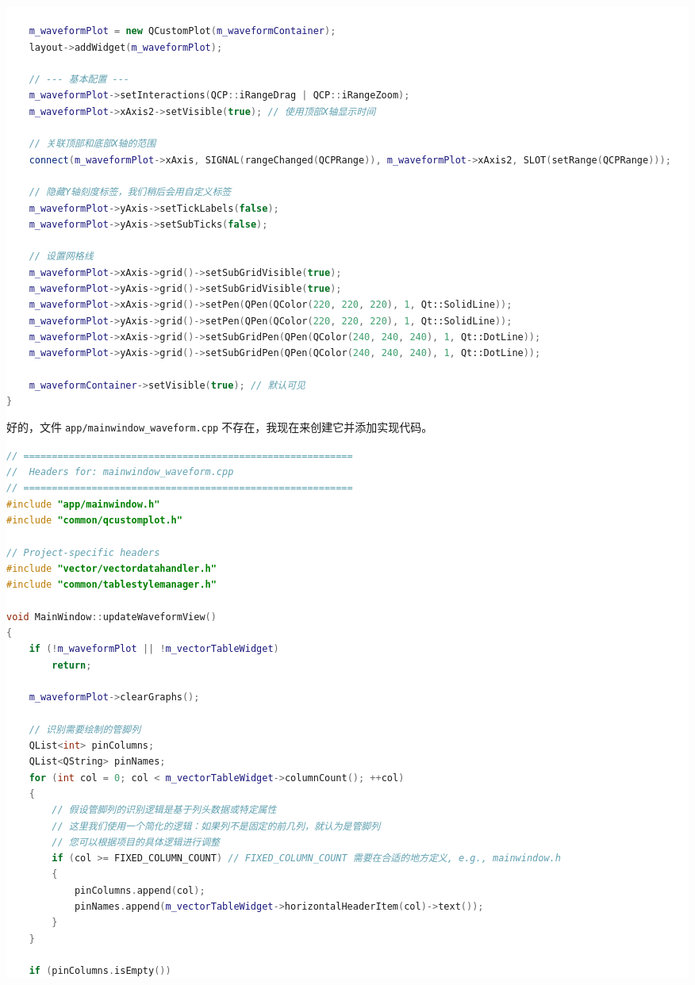 ```cpp

    m_waveformPlot = new QCustomPlot(m_waveformContainer);
    layout->addWidget(m_waveformPlot);

    // --- 基本配置 ---
    m_waveformPlot->setInteractions(QCP::iRangeDrag | QCP::iRangeZoom);
    m_waveformPlot->xAxis2->setVisible(true); // 使用顶部X轴显示时间

    // 关联顶部和底部X轴的范围
    connect(m_waveformPlot->xAxis, SIGNAL(rangeChanged(QCPRange)), m_waveformPlot->xAxis2, SLOT(setRange(QCPRange)));

    // 隐藏Y轴刻度标签，我们稍后会用自定义标签
    m_waveformPlot->yAxis->setTickLabels(false);
    m_waveformPlot->yAxis->setSubTicks(false);

    // 设置网格线
    m_waveformPlot->xAxis->grid()->setSubGridVisible(true);
    m_waveformPlot->yAxis->grid()->setSubGridVisible(true);
    m_waveformPlot->xAxis->grid()->setPen(QPen(QColor(220, 220, 220), 1, Qt::SolidLine));
    m_waveformPlot->yAxis->grid()->setPen(QPen(QColor(220, 220, 220), 1, Qt::SolidLine));
    m_waveformPlot->xAxis->grid()->setSubGridPen(QPen(QColor(240, 240, 240), 1, Qt::DotLine));
    m_waveformPlot->yAxis->grid()->setSubGridPen(QPen(QColor(240, 240, 240), 1, Qt::DotLine));

    m_waveformContainer->setVisible(true); // 默认可见
}
```

好的，文件 `app/mainwindow_waveform.cpp` 不存在，我现在来创建它并添加实现代码。

```cpp:app/mainwindow_waveform.cpp
// ==========================================================
//  Headers for: mainwindow_waveform.cpp
// ==========================================================
#include "app/mainwindow.h"
#include "common/qcustomplot.h"

// Project-specific headers
#include "vector/vectordatahandler.h"
#include "common/tablestylemanager.h"

void MainWindow::updateWaveformView()
{
    if (!m_waveformPlot || !m_vectorTableWidget)
        return;

    m_waveformPlot->clearGraphs();

    // 识别需要绘制的管脚列
    QList<int> pinColumns;
    QList<QString> pinNames;
    for (int col = 0; col < m_vectorTableWidget->columnCount(); ++col)
    {
        // 假设管脚列的识别逻辑是基于列头数据或特定属性
        // 这里我们使用一个简化的逻辑：如果列不是固定的前几列，就认为是管脚列
        // 您可以根据项目的具体逻辑进行调整
        if (col >= FIXED_COLUMN_COUNT) // FIXED_COLUMN_COUNT 需要在合适的地方定义, e.g., mainwindow.h
        {
            pinColumns.append(col);
            pinNames.append(m_vectorTableWidget->horizontalHeaderItem(col)->text());
        }
    }

    if (pinColumns.isEmpty())
```